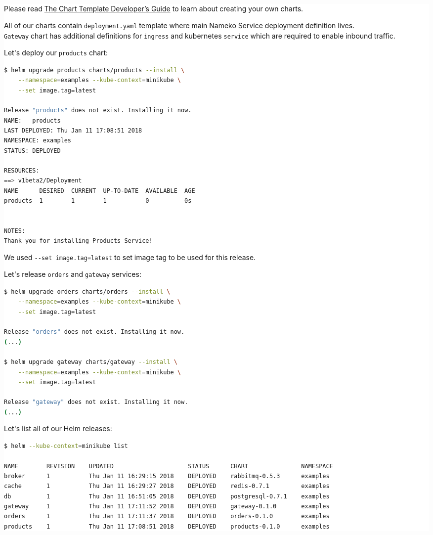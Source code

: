 Please read [The Chart Template Developer’s Guide](https://docs.helm.sh/chart_template_guide/#the-chart-template-developer-s-guide)
to learn about creating your own charts.

All of our charts contain `deployment.yaml` template where main Nameko Service deployment definition lives.  
`Gateway` chart has additional definitions for `ingress` and kubernetes `service` which are required to enable inbound traffic.

Let's deploy our `products` chart:

```sh
$ helm upgrade products charts/products --install \
	--namespace=examples --kube-context=minikube \
	--set image.tag=latest

Release "products" does not exist. Installing it now.
NAME:   products
LAST DEPLOYED: Thu Jan 11 17:08:51 2018
NAMESPACE: examples
STATUS: DEPLOYED

RESOURCES:
==> v1beta2/Deployment
NAME      DESIRED  CURRENT  UP-TO-DATE  AVAILABLE  AGE
products  1        1        1           0          0s


NOTES:
Thank you for installing Products Service!
```

We used `--set image.tag=latest` to set image tag to be used for this release.

Let's release `orders` and `gateway` services:

```sh
$ helm upgrade orders charts/orders --install \
	--namespace=examples --kube-context=minikube \
	--set image.tag=latest

Release "orders" does not exist. Installing it now.
(...)

$ helm upgrade gateway charts/gateway --install \
	--namespace=examples --kube-context=minikube \
	--set image.tag=latest

Release "gateway" does not exist. Installing it now.
(...)
```

Let's list all of our Helm releases:

```sh
$ helm --kube-context=minikube list

NAME    	REVISION	UPDATED                 	STATUS  	CHART           	NAMESPACE
broker  	1       	Thu Jan 11 16:29:15 2018	DEPLOYED	rabbitmq-0.5.3  	examples
cache   	1       	Thu Jan 11 16:29:27 2018	DEPLOYED	redis-0.7.1     	examples
db      	1       	Thu Jan 11 16:51:05 2018	DEPLOYED	postgresql-0.7.1	examples
gateway 	1       	Thu Jan 11 17:11:52 2018	DEPLOYED	gateway-0.1.0   	examples
orders  	1       	Thu Jan 11 17:11:37 2018	DEPLOYED	orders-0.1.0    	examples
products	1       	Thu Jan 11 17:08:51 2018	DEPLOYED	products-0.1.0  	examples
```
